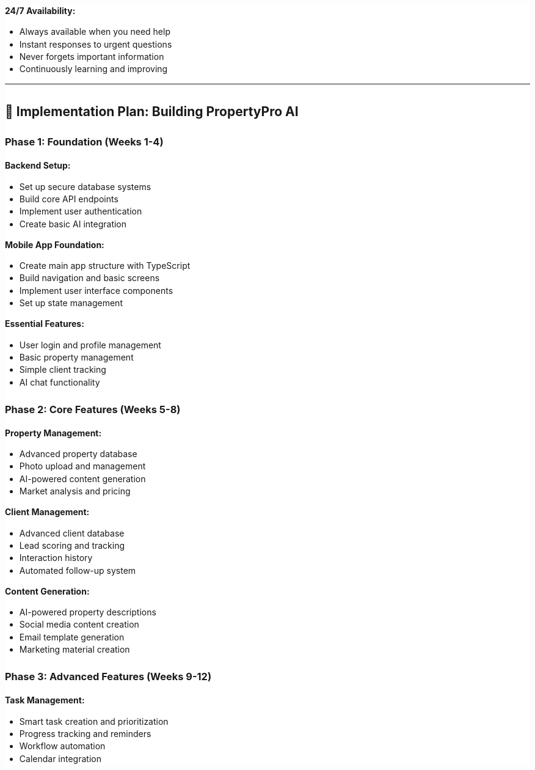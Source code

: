 **24/7 Availability:**
- Always available when you need help
- Instant responses to urgent questions
- Never forgets important information
- Continuously learning and improving

---

## 🔧 **Implementation Plan: Building PropertyPro AI**

### **Phase 1: Foundation (Weeks 1-4)**

**Backend Setup:**
- Set up secure database systems
- Build core API endpoints
- Implement user authentication
- Create basic AI integration

**Mobile App Foundation:**
- Create main app structure with TypeScript
- Build navigation and basic screens
- Implement user interface components
- Set up state management

**Essential Features:**
- User login and profile management
- Basic property management
- Simple client tracking
- AI chat functionality

### **Phase 2: Core Features (Weeks 5-8)**

**Property Management:**
- Advanced property database
- Photo upload and management
- AI-powered content generation
- Market analysis and pricing

**Client Management:**
- Advanced client database
- Lead scoring and tracking
- Interaction history
- Automated follow-up system

**Content Generation:**
- AI-powered property descriptions
- Social media content creation
- Email template generation
- Marketing material creation

### **Phase 3: Advanced Features (Weeks 9-12)**

**Task Management:**
- Smart task creation and prioritization
- Progress tracking and reminders
- Workflow automation
- Calendar integration
